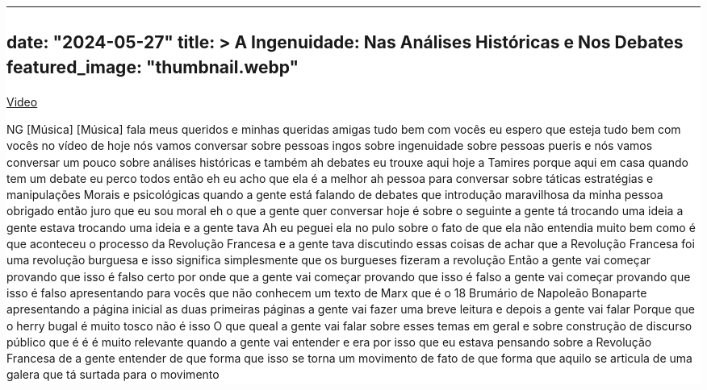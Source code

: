 
---
date: "2024-05-27"
title: > 
    A Ingenuidade: Nas Análises Históricas e Nos Debates
featured_image: "thumbnail.webp"
---

[Video](https://www.youtube.com/watch?v=WBXVNk8Fn-s)

NG
[Música]
[Música]
fala meus queridos e minhas queridas
amigas tudo bem com vocês eu espero que
esteja tudo bem com vocês no vídeo de
hoje nós vamos conversar sobre pessoas
ingos sobre ingenuidade sobre pessoas
pueris e nós vamos conversar um pouco
sobre análises históricas e também
ah debates eu trouxe aqui hoje a Tamires
porque aqui em casa quando tem um debate
eu perco todos então eh eu acho que ela
é a melhor
ah pessoa para conversar sobre táticas
estratégias e manipulações Morais e
psicológicas quando a gente está falando
de
debates que introdução maravilhosa da
minha pessoa obrigado então juro que eu
sou moral eh o que a gente quer
conversar hoje é sobre o seguinte a
gente tá trocando uma ideia a gente
estava trocando uma ideia e a gente tava
Ah eu peguei ela no pulo sobre o fato de
que ela não entendia muito bem como é
que aconteceu o processo da Revolução
Francesa e a gente tava discutindo essas
coisas de achar que a Revolução Francesa
foi uma revolução burguesa e isso
significa simplesmente que os burgueses
fizeram a revolução Então a gente vai
começar provando que isso é falso certo
por onde que a gente vai começar
provando que isso é falso a gente vai
começar provando que isso é falso
apresentando para vocês que não conhecem
um texto de Marx que é o 18 Brumário de
Napoleão Bonaparte apresentando a página
inicial as duas primeiras páginas a
gente vai fazer uma breve leitura e
depois a gente vai falar Porque que o
herry bugal é muito tosco não é isso O
que queal a gente vai falar sobre esses
temas em geral e sobre
construção de discurso
público que é é é muito relevante quando
a gente vai entender e era por isso que
eu estava pensando sobre a Revolução
Francesa de a gente entender de que
forma que isso se torna um movimento de
fato de que forma que aquilo se articula
de uma galera que tá surtada para o
movimento